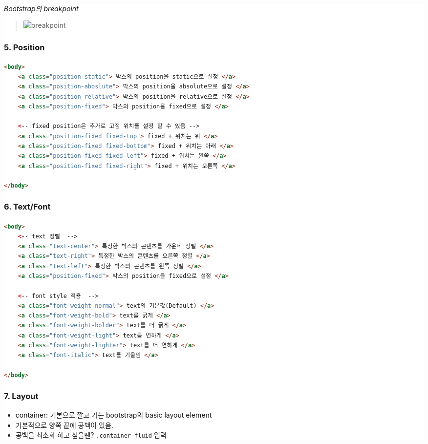  

*Bootstrap의 breakpoint*

> ![breakpoint](https://wpmaster.com/wp-content/uploads/2017/02/bootstrap-4-grid.jpg)



### 5. Position

```html
<body>
    <a class="position-static"> 박스의 position을 static으로 설정 </a>
    <a class="position-aboslute"> 박스의 position을 absolute으로 설정 </a>
    <a class="position-relative"> 박스의 position을 relative으로 설정 </a>
    <a class="position-fixed"> 박스의 position을 fixed으로 설정 </a>
    
   	<-- fixed position은 추가로 고정 위치를 설정 할 수 있음 -->
    <a class="position-fixed fixed-top"> fixed + 위치는 위 </a>
    <a class="position-fixed fixed-bottom"> fixed + 위치는 아래 </a>
    <a class="position-fixed fixed-left"> fixed + 위치는 왼쪽 </a>
    <a class="position-fixed fixed-right"> fixed + 위치는 오른쪽 </a>
   
</body>
```



### 6. Text/Font

```html
<body>
   	<-- text 정렬  -->
    <a class="text-center"> 특정한 박스의 콘텐츠를 가운데 정렬 </a>
    <a class="text-right"> 특정한 박스의 콘텐츠를 오른쪽 정렬 </a>
    <a class="text-left"> 특정한 박스의 콘텐츠를 왼쪽 정렬 </a>
    <a class="position-fixed"> 박스의 position을 fixed으로 설정 </a>
        
   	<-- font style 적용  -->
    <a class="font-weight-normal"> text의 기본값(Default) </a>
    <a class="font-weight-bold"> text를 굵게 </a>
    <a class="font-weight-bolder"> text를 더 굵게 </a>
    <a class="font-weight-light"> text를 연하게 </a>
    <a class="font-weight-lighter"> text를 더 연하게 </a>    
    <a class="font-italic"> text를 기울임 </a>
        
</body>
```



### 7. Layout

- container: 기본으로 깔고 가는 bootstrap의 basic layout element
- 기본적으로 양쪽 끝에 공백이 있음.
- 공백을 최소화 하고 싶을땐? `.container-fluid` 입력
